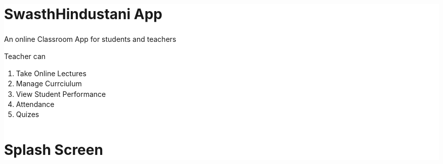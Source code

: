 # SwasthHindustani App

  An online Classroom App for students and teachers
  
  Teacher can
  1) Take Online Lectures
  2) Manage Currciulum
  3) View Student Performance
  4) Attendance
  5) Quizes

# Splash Screen 
